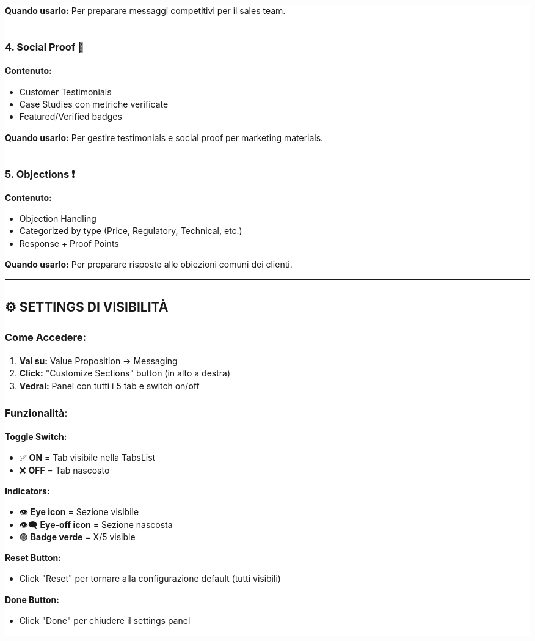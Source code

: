 **Quando usarlo:**
Per preparare messaggi competitivi per il sales team.

---

### **4. Social Proof** 👥
**Contenuto:**
- Customer Testimonials
- Case Studies con metriche verificate
- Featured/Verified badges

**Quando usarlo:**
Per gestire testimonials e social proof per marketing materials.

---

### **5. Objections** ❗
**Contenuto:**
- Objection Handling
- Categorized by type (Price, Regulatory, Technical, etc.)
- Response + Proof Points

**Quando usarlo:**
Per preparare risposte alle obiezioni comuni dei clienti.

---

## ⚙️ SETTINGS DI VISIBILITÀ

### **Come Accedere:**

1. **Vai su:** Value Proposition → Messaging
2. **Click:** "Customize Sections" button (in alto a destra)
3. **Vedrai:** Panel con tutti i 5 tab e switch on/off

### **Funzionalità:**

**Toggle Switch:** 
- ✅ **ON** = Tab visibile nella TabsList
- ❌ **OFF** = Tab nascosto

**Indicators:**
- 👁️ **Eye icon** = Sezione visibile
- 👁️‍🗨️ **Eye-off icon** = Sezione nascosta
- 🟢 **Badge verde** = X/5 visible

**Reset Button:**
- Click "Reset" per tornare alla configurazione default (tutti visibili)

**Done Button:**
- Click "Done" per chiudere il settings panel

---
